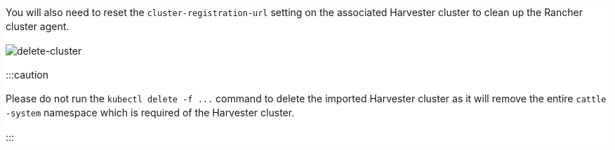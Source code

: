 You will also need to reset the `cluster-registration-url` setting on the associated Harvester cluster to clean up the Rancher cluster agent.

![delete-cluster](/img/v1.2/rancher/delete-harvester-cluster.png)

:::caution

Please do not run the `kubectl delete -f ...` command to delete the imported Harvester cluster as it will remove the entire `cattle-system` namespace which is required of the Harvester cluster.

:::
